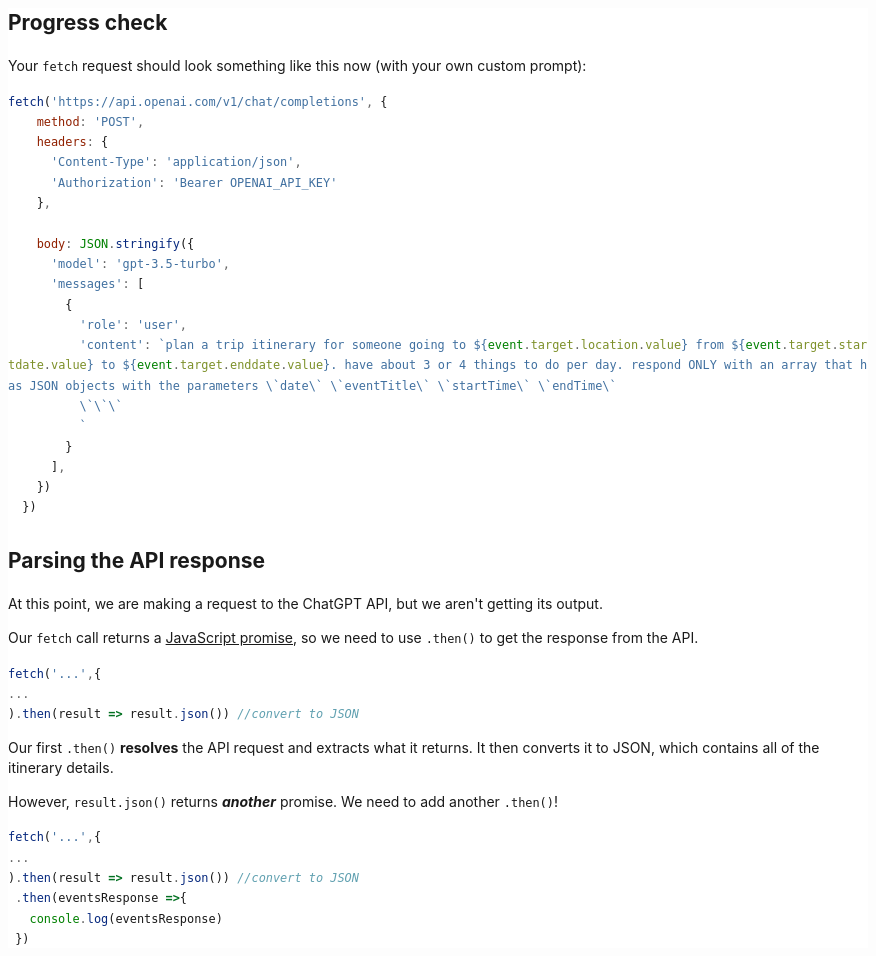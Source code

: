 ## Progress check
Your `fetch` request should look something like this now (with your own custom prompt):
```js
fetch('https://api.openai.com/v1/chat/completions', {
    method: 'POST',
    headers: {
      'Content-Type': 'application/json',
      'Authorization': 'Bearer OPENAI_API_KEY'
    },

    body: JSON.stringify({
      'model': 'gpt-3.5-turbo',
      'messages': [
        {
          'role': 'user',
          'content': `plan a trip itinerary for someone going to ${event.target.location.value} from ${event.target.startdate.value} to ${event.target.enddate.value}. have about 3 or 4 things to do per day. respond ONLY with an array that has JSON objects with the parameters \`date\` \`eventTitle\` \`startTime\` \`endTime\`
          \`\`\`
          `
        }
      ],
    })
  })
```

## Parsing the API response
At this point, we are making a request to the ChatGPT API, but we aren't getting its output. 

Our `fetch` call returns a [JavaScript promise](https://javascript.info/promise-basics), so we need to use `.then()` to get the response from the API.

```js
fetch('...',{
...    
).then(result => result.json()) //convert to JSON
```

Our first `.then()` **resolves** the API request and extracts what it returns. It then converts it to JSON, which contains all of the itinerary details.

However, `result.json()` returns ***another*** promise. 
<Dropdown title="What should we do in this case?">
We need to add another `.then()`!
</Dropdown>



```js
fetch('...',{
...    
).then(result => result.json()) //convert to JSON
 .then(eventsResponse =>{
   console.log(eventsResponse)
 })
```
